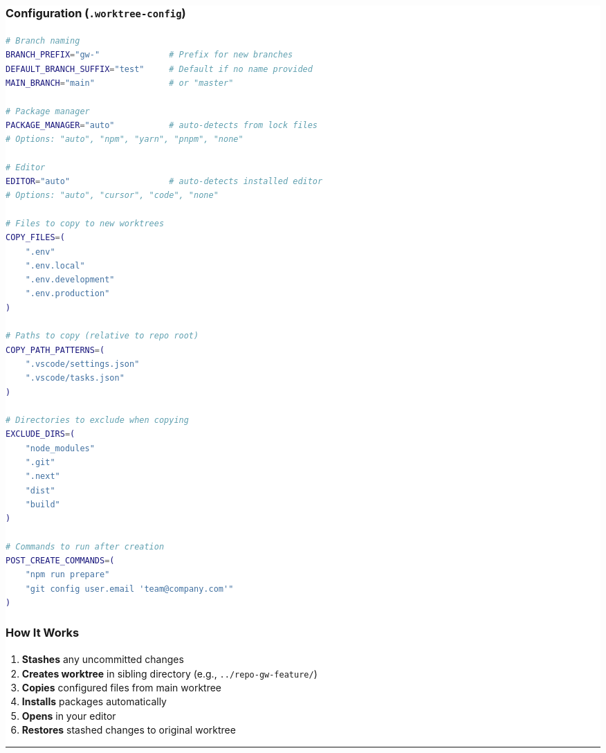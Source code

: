 ### Configuration (`.worktree-config`)

```bash
# Branch naming
BRANCH_PREFIX="gw-"              # Prefix for new branches
DEFAULT_BRANCH_SUFFIX="test"     # Default if no name provided
MAIN_BRANCH="main"               # or "master"

# Package manager
PACKAGE_MANAGER="auto"           # auto-detects from lock files
# Options: "auto", "npm", "yarn", "pnpm", "none"

# Editor
EDITOR="auto"                    # auto-detects installed editor
# Options: "auto", "cursor", "code", "none"

# Files to copy to new worktrees
COPY_FILES=(
    ".env"
    ".env.local"
    ".env.development"
    ".env.production"
)

# Paths to copy (relative to repo root)
COPY_PATH_PATTERNS=(
    ".vscode/settings.json"
    ".vscode/tasks.json"
)

# Directories to exclude when copying
EXCLUDE_DIRS=(
    "node_modules"
    ".git"
    ".next"
    "dist"
    "build"
)

# Commands to run after creation
POST_CREATE_COMMANDS=(
    "npm run prepare"
    "git config user.email 'team@company.com'"
)
```

### How It Works

1. **Stashes** any uncommitted changes
2. **Creates worktree** in sibling directory (e.g., `../repo-gw-feature/`)
3. **Copies** configured files from main worktree
4. **Installs** packages automatically
5. **Opens** in your editor
6. **Restores** stashed changes to original worktree

---
